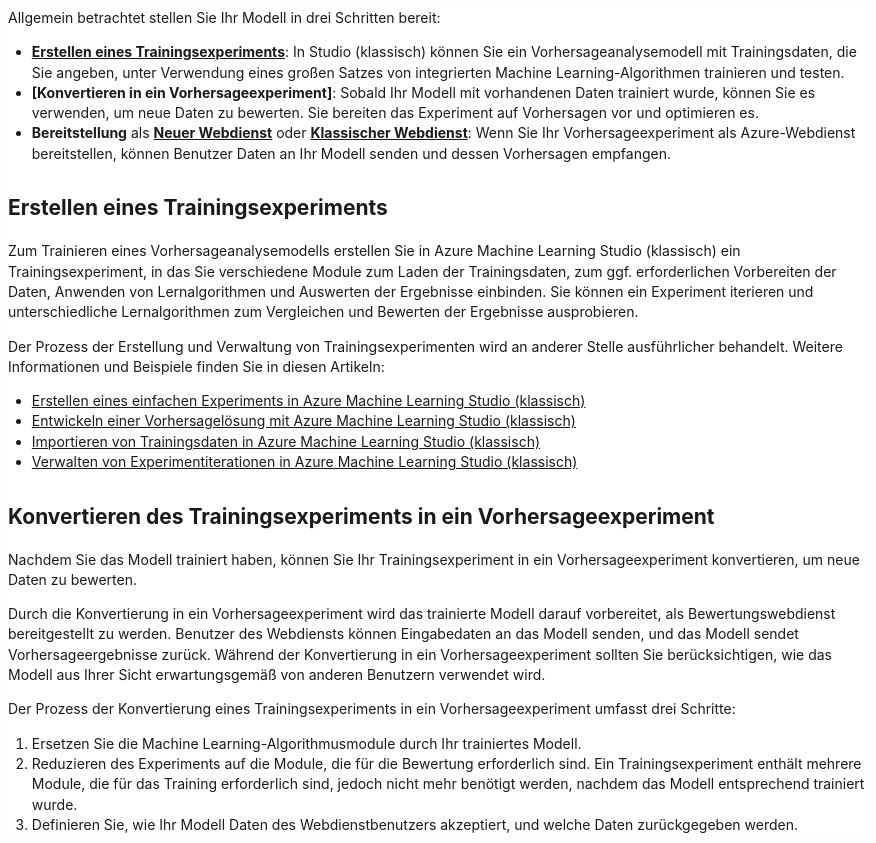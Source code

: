 Allgemein betrachtet stellen Sie Ihr Modell in drei Schritten bereit:

* **[Erstellen eines Trainingsexperiments]**: In Studio (klassisch) können Sie ein Vorhersageanalysemodell mit Trainingsdaten, die Sie angeben, unter Verwendung eines großen Satzes von integrierten Machine Learning-Algorithmen trainieren und testen.
* **[Konvertieren in ein Vorhersageexperiment]**: Sobald Ihr Modell mit vorhandenen Daten trainiert wurde, können Sie es verwenden, um neue Daten zu bewerten. Sie bereiten das Experiment auf Vorhersagen vor und optimieren es.
* **Bereitstellung** als **[Neuer Webdienst]** oder **[Klassischer Webdienst]**: Wenn Sie Ihr Vorhersageexperiment als Azure-Webdienst bereitstellen, können Benutzer Daten an Ihr Modell senden und dessen Vorhersagen empfangen.

## <a name="create-a-training-experiment"></a>Erstellen eines Trainingsexperiments

Zum Trainieren eines Vorhersageanalysemodells erstellen Sie in Azure Machine Learning Studio (klassisch) ein Trainingsexperiment, in das Sie verschiedene Module zum Laden der Trainingsdaten, zum ggf. erforderlichen Vorbereiten der Daten, Anwenden von Lernalgorithmen und Auswerten der Ergebnisse einbinden. Sie können ein Experiment iterieren und unterschiedliche Lernalgorithmen zum Vergleichen und Bewerten der Ergebnisse ausprobieren.

Der Prozess der Erstellung und Verwaltung von Trainingsexperimenten wird an anderer Stelle ausführlicher behandelt. Weitere Informationen und Beispiele finden Sie in diesen Artikeln:

* [Erstellen eines einfachen Experiments in Azure Machine Learning Studio (klassisch)](create-experiment.md)
* [Entwickeln einer Vorhersagelösung mit Azure Machine Learning Studio (klassisch)](tutorial-part1-credit-risk.md)
* [Importieren von Trainingsdaten in Azure Machine Learning Studio (klassisch)](import-data.md)
* [Verwalten von Experimentiterationen in Azure Machine Learning Studio (klassisch)](manage-experiment-iterations.md)

## <a name="convert-the-training-experiment-to-a-predictive-experiment"></a>Konvertieren des Trainingsexperiments in ein Vorhersageexperiment

Nachdem Sie das Modell trainiert haben, können Sie Ihr Trainingsexperiment in ein Vorhersageexperiment konvertieren, um neue Daten zu bewerten.

Durch die Konvertierung in ein Vorhersageexperiment wird das trainierte Modell darauf vorbereitet, als Bewertungswebdienst bereitgestellt zu werden. Benutzer des Webdiensts können Eingabedaten an das Modell senden, und das Modell sendet Vorhersageergebnisse zurück. Während der Konvertierung in ein Vorhersageexperiment sollten Sie berücksichtigen, wie das Modell aus Ihrer Sicht erwartungsgemäß von anderen Benutzern verwendet wird.

Der Prozess der Konvertierung eines Trainingsexperiments in ein Vorhersageexperiment umfasst drei Schritte:

1. Ersetzen Sie die Machine Learning-Algorithmusmodule durch Ihr trainiertes Modell.
2. Reduzieren des Experiments auf die Module, die für die Bewertung erforderlich sind. Ein Trainingsexperiment enthält mehrere Module, die für das Training erforderlich sind, jedoch nicht mehr benötigt werden, nachdem das Modell entsprechend trainiert wurde.
3. Definieren Sie, wie Ihr Modell Daten des Webdienstbenutzers akzeptiert, und welche Daten zurückgegeben werden.


[Erstellen eines Trainingsexperiments]: #create-a-training-experiment
[Konvertierten in ein Vorhersageexperiment]: #convert-the-training-experiment-to-a-predictive-experiment
[Neuer Webdienst]: #deploy-it-as-a-new-web-service
[Klassischer Webdienst]: #deploy-it-as-a-classic-web-service
[neuen]: #deploy-it-as-a-new-web-service
[classic]: #deploy-the-predictive-experiment-as-a-classic-web-service
[Access]: #access-the-Web-service
[Manage]: #manage-the-Web-service-in-the-azure-management-portal
[Update]: #update-the-Web-service
[webserviceparameters]: web-service-parameters.md
[deploy]: deploy-a-machine-learning-web-service.md
[clean-missing-data]: https://msdn.microsoft.com/library/azure/d2c5ca2f-7323-41a3-9b7e-da917c99f0c4/
[evaluate-model]: https://msdn.microsoft.com/library/azure/927d65ac-3b50-4694-9903-20f6c1672089/
[select-columns]: https://msdn.microsoft.com/library/azure/1ec722fa-b623-4e26-a44e-a50c6d726223/
[import-data]: https://msdn.microsoft.com/library/azure/4e1b0fe6-aded-4b3f-a36f-39b8862b9004/
[score-model]: https://msdn.microsoft.com/library/azure/401b4f92-e724-4d5a-be81-d5b0ff9bdb33/
[split]: https://msdn.microsoft.com/library/azure/70530644-c97a-4ab6-85f7-88bf30a8be5f/
[train-model]: https://msdn.microsoft.com/library/azure/5cc7053e-aa30-450d-96c0-dae4be720977/
[export-data]: https://msdn.microsoft.com/library/azure/7a391181-b6a7-4ad4-b82d-e419c0d6522c/